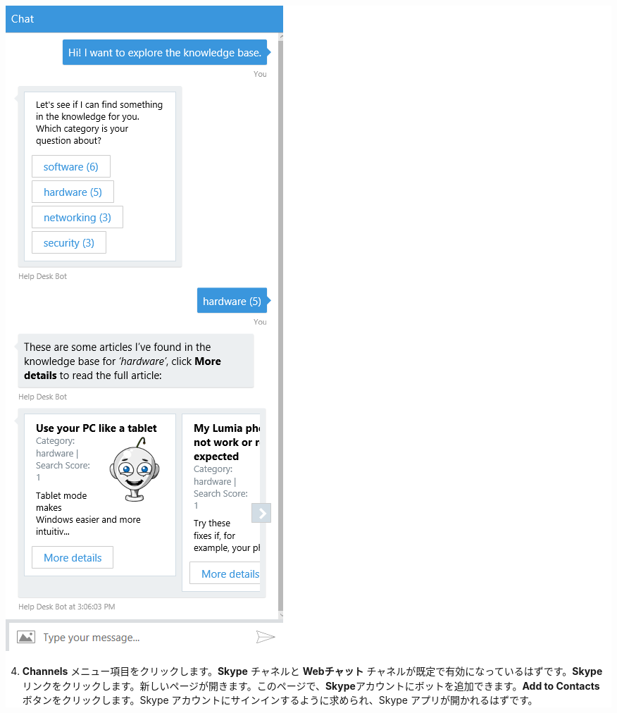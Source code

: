    ![exercise5-testwebchannel](./media/5-13.png)

4.  **Channels** メニュー項目をクリックします。**Skype** チャネルと **Webチャット** チャネルが既定で有効になっているはずです。**Skype** リンクをクリックします。新しいページが開きます。このページで、**Skype**アカウントにボットを追加できます。**Add to Contacts** ボタンをクリックします。Skype アカウントにサインインするように求められ、Skype アプリが開かれるはずです。
